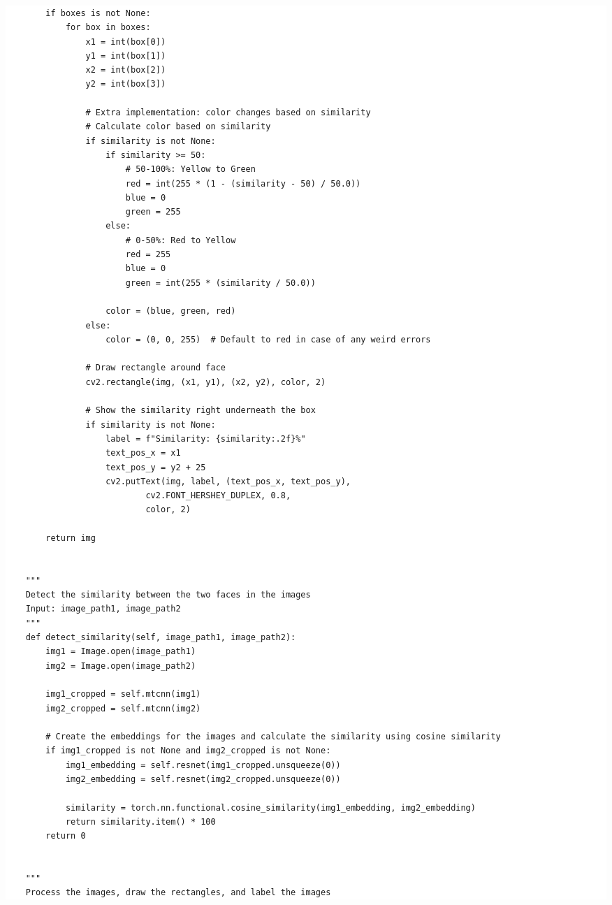 ```
        if boxes is not None:
            for box in boxes:
                x1 = int(box[0])
                y1 = int(box[1])
                x2 = int(box[2])
                y2 = int(box[3])
               
                # Extra implementation: color changes based on similarity
                # Calculate color based on similarity
                if similarity is not None:
                    if similarity >= 50:
                        # 50-100%: Yellow to Green
                        red = int(255 * (1 - (similarity - 50) / 50.0))
                        blue = 0
                        green = 255
                    else:
                        # 0-50%: Red to Yellow
                        red = 255
                        blue = 0
                        green = int(255 * (similarity / 50.0))
                   
                    color = (blue, green, red)
                else:
                    color = (0, 0, 255)  # Default to red in case of any weird errors
               
                # Draw rectangle around face
                cv2.rectangle(img, (x1, y1), (x2, y2), color, 2)
               
                # Show the similarity right underneath the box
                if similarity is not None:
                    label = f"Similarity: {similarity:.2f}%"
                    text_pos_x = x1
                    text_pos_y = y2 + 25
                    cv2.putText(img, label, (text_pos_x, text_pos_y),
                            cv2.FONT_HERSHEY_DUPLEX, 0.8,
                            color, 2)
       
        return img
   
   
    """
    Detect the similarity between the two faces in the images
    Input: image_path1, image_path2
    """
    def detect_similarity(self, image_path1, image_path2):
        img1 = Image.open(image_path1)
        img2 = Image.open(image_path2)
       
        img1_cropped = self.mtcnn(img1)
        img2_cropped = self.mtcnn(img2)
       
        # Create the embeddings for the images and calculate the similarity using cosine similarity
        if img1_cropped is not None and img2_cropped is not None:
            img1_embedding = self.resnet(img1_cropped.unsqueeze(0))
            img2_embedding = self.resnet(img2_cropped.unsqueeze(0))
           
            similarity = torch.nn.functional.cosine_similarity(img1_embedding, img2_embedding)
            return similarity.item() * 100
        return 0


    """
    Process the images, draw the rectangles, and label the images
```